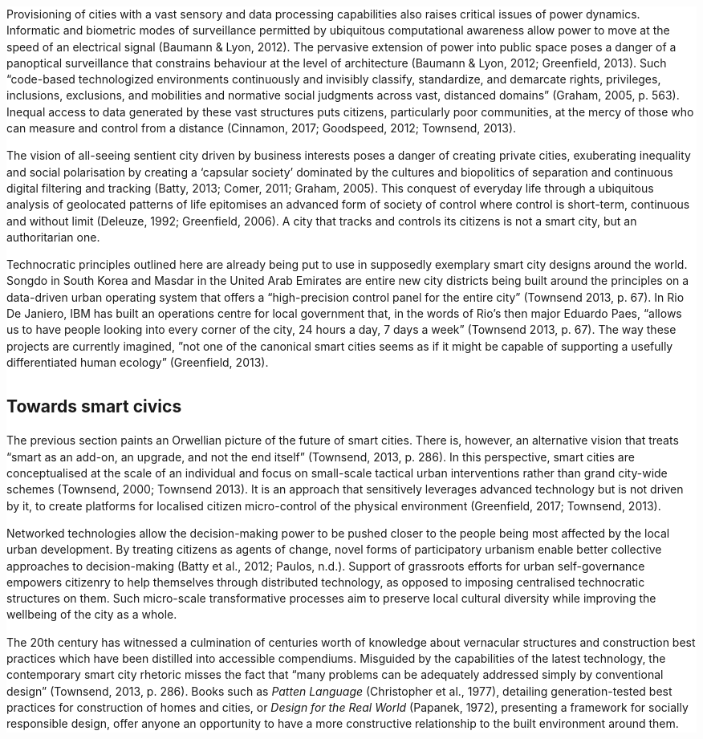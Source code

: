 Provisioning of cities with a vast sensory and data processing capabilities also raises critical issues of power dynamics. Informatic and biometric modes of surveillance permitted by ubiquitous computational awareness allow power to move at the speed of an electrical signal (Baumann & Lyon, 2012). The pervasive extension of power into public space poses a danger of a panoptical surveillance that constrains behaviour at the level of architecture (Baumann & Lyon, 2012; Greenfield, 2013). Such “code-based technologized environments continuously and invisibly classify, standardize, and demarcate rights, privileges, inclusions, exclusions, and mobilities and normative social judgments across vast, distanced domains” (Graham, 2005, p. 563). Inequal access to data generated by these vast structures puts citizens, particularly poor communities, at the mercy of those who can measure and control from a distance (Cinnamon, 2017; Goodspeed, 2012; Townsend, 2013).

The vision of all-seeing sentient city driven by business interests poses a danger of creating private cities, exuberating inequality and social polarisation by creating a ‘capsular society’ dominated by the cultures and biopolitics of separation and continuous digital filtering and tracking (Batty, 2013; Comer, 2011; Graham, 2005). This conquest of everyday life through a ubiquitous analysis of geolocated patterns of life epitomises an advanced form of society of control where control is short-term, continuous and without limit (Deleuze, 1992; Greenfield, 2006). A city that tracks and controls its citizens is not a smart city, but an authoritarian one.

Technocratic principles outlined here are already being put to use in supposedly exemplary smart city designs around the world. Songdo in South Korea and Masdar in the United Arab Emirates are entire new city districts being built around the principles on a data-driven urban operating system that offers a “high-precision control panel for the entire city” (Townsend 2013, p. 67). In Rio De Janiero, IBM has built an operations centre for local government that, in the words of Rio’s then major Eduardo Paes, “allows us to have people looking into every corner of the city, 24 hours a day, 7 days a week” (Townsend 2013, p. 67). The way these projects are currently imagined, ”not one of the canonical smart cities seems as if it might be capable of supporting a usefully differentiated human ecology” (Greenfield, 2013).
## Towards smart civics

The previous section paints an Orwellian picture of the future of smart cities. There is, however, an alternative vision that treats “smart as an add-on, an upgrade, and not the end itself” (Townsend, 2013, p. 286). In this perspective, smart cities are conceptualised at the scale of an individual and focus on small-scale tactical urban interventions rather than grand city-wide schemes (Townsend, 2000; Townsend 2013). It is an approach that sensitively leverages advanced technology but is not driven by it, to create platforms for localised citizen micro-control of the physical environment (Greenfield, 2017; Townsend, 2013).

Networked technologies allow the decision-making power to be pushed closer to the people being most affected by the local urban development. By treating citizens as agents of change, novel forms of participatory urbanism enable better collective approaches to decision-making (Batty et al., 2012; Paulos, n.d.). Support of grassroots efforts for urban self-governance empowers citizenry to help themselves through distributed technology, as opposed to imposing centralised technocratic structures on them. Such micro-scale transformative processes aim to preserve local cultural diversity while improving the wellbeing of the city as a whole.

The 20th century has witnessed a culmination of centuries worth of knowledge about vernacular structures and construction best practices which have been distilled into accessible compendiums. Misguided by the capabilities of the latest technology, the contemporary smart city rhetoric misses the fact that “many problems can be adequately addressed simply by conventional design” (Townsend, 2013, p. 286). Books such as *Patten Language* (Christopher et al., 1977), detailing generation-tested best practices for construction of homes and cities, or *Design for the Real World* (Papanek, 1972), presenting a framework for socially responsible design, offer anyone an opportunity to have a more constructive relationship to the built environment around them.
